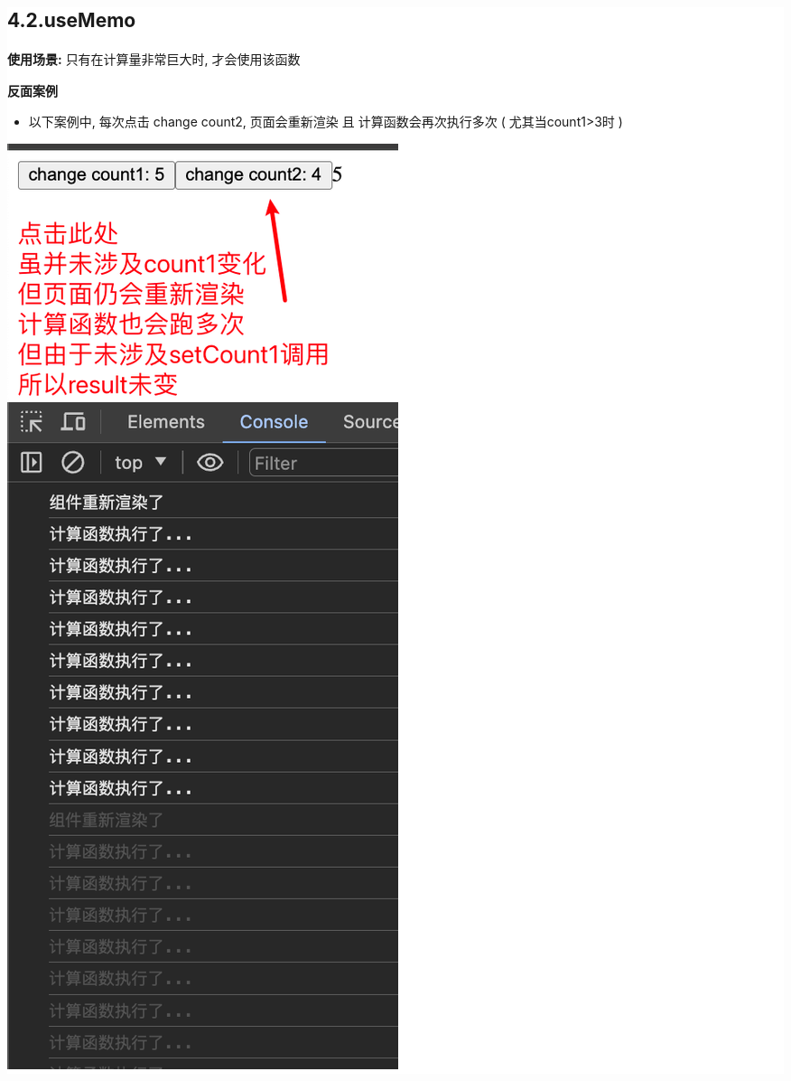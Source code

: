 

## 4.2.useMemo

**使用场景:** 只有在计算量非常巨大时, 才会使用该函数

**反面案例**

- 以下案例中, 每次点击 change count2, 页面会重新渲染 且 计算函数会再次执行多次 ( 尤其当count1>3时 )

![image-20240503143348343](./assets/image-20240503143348343.png)
